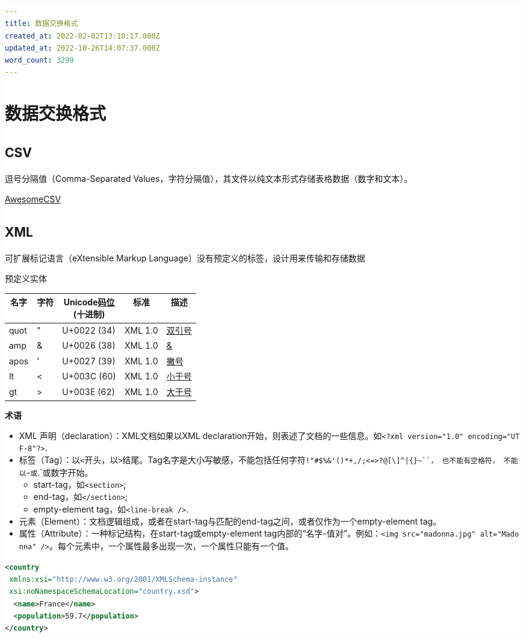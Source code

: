```yaml
---
title: 数据交换格式
created_at: 2022-02-02T13:10:17.000Z
updated_at: 2022-10-26T14:07:37.000Z
word_count: 3299
---
```

# 数据交换格式  
## CSV
逗号分隔值（Comma-Separated Values，字符分隔值），其文件以纯文本形式存储表格数据（数字和文本）。

[AwesomeCSV](https://github.com/secretGeek/AwesomeCSV)

## XML
可扩展标记语言（eXtensible Markup Language）没有预定义的标签，设计用来传输和存储数据

预定义实体

| 名字 | 字符 | Unicode[码位](https://zh.wikipedia.org/wiki/%E7%A0%81%E4%BD%8D)  <br />  (十进制) | 标准 | 描述 |
| --- | --- | --- | --- | --- |
| quot | " | U+0022 (34) | XML 1.0 | [双引号](https://zh.wikipedia.org/wiki/%E5%8F%8C%E5%BC%95%E5%8F%B7) |
| amp | & | U+0026 (38) | XML 1.0 | [&](https://zh.wikipedia.org/wiki/%26) |
| apos | ' | U+0027 (39) | XML 1.0 | [撇号](https://zh.wikipedia.org/wiki/%E6%92%87%E5%8F%B7) |
| lt | < | U+003C (60) | XML 1.0 | [小于号](https://zh.wikipedia.org/wiki/%E5%B0%8F%E6%96%BC%E8%99%9F) |
| gt | > | U+003E (62) | XML 1.0 | [大于号](https://zh.wikipedia.org/wiki/%E5%A4%A7%E6%96%BC%E8%99%9F) |


**术语**

- XML 声明（declaration）：XML文档如果以XML declaration开始，则表述了文档的一些信息。如`<?xml version="1.0" encoding="UTF-8"?>`.
- 标签（Tag）：以`<`开头，以`>`结尾。Tag名字是大小写敏感，不能包括任何字符`!"#$%&'()*+,/;<=>?@[\]^|{}~``， 也不能有空格符， 不能以`-`或`.`或数字开始。
   - start-tag，如`<section>`;
   - end-tag，如`</section>`;
   - empty-element tag，如`<line-break />`.
- 元素（Element）：文档逻辑组成，或者在start-tag与匹配的end-tag之间，或者仅作为一个empty-element tag。
- 属性（Attribute）：一种标记结构，在start-tag或empty-element tag内部的“名字-值对”。例如：`<img src="madonna.jpg" alt="Madonna" />`。每个元素中，一个属性最多出现一次，一个属性只能有一个值。

```xml
<country
 xmlns:xsi="http://www.w3.org/2001/XMLSchema-instance"
 xsi:noNamespaceSchemaLocation="country.xsd">
  <name>France</name>
  <population>59.7</population>
</country>
```
